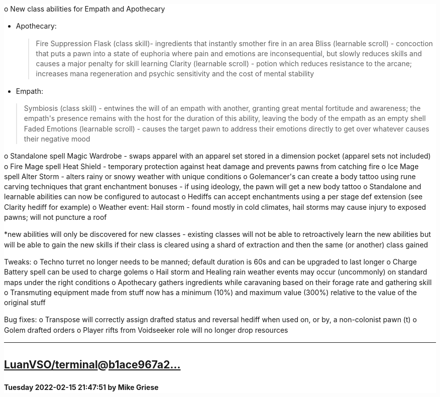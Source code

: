  o New class abilities for Empath and Apothecary
  - Apothecary:
	>Fire Suppression Flask (class skill)- ingredients that instantly smother fire in an area
	>Bliss (learnable scroll) - concoction that puts a pawn into a state of euphoria where pain and emotions are inconsequential, but slowly reduces skills and causes a major penalty for skill learning
	>Clarity (learnable scroll) - potion which reduces resistance to the arcane; increases mana regeneration and psychic sensitivity and the cost of mental stability

  - Empath:
   >Symbiosis (class skill) - entwines the will of an empath with another, granting great mental fortitude and awareness; the empath's presence remains with the host for the duration of this ability, leaving the body of the empath as an empty shell
   >Faded Emotions (learnable scroll) - causes the target pawn to address their emotions directly to get over whatever causes their negative mood

 o Standalone spell Magic Wardrobe - swaps apparel with an apparel set stored in a dimension pocket (apparel sets not included)
 o Fire Mage spell Heat Shield - temporary protection against heat damage and prevents pawns from catching fire
 o Ice Mage spell Alter Storm - alters rainy or snowy weather with unique conditions
 o Golemancer's can create a body tattoo using rune carving techniques that grant enchantment bonuses - if using ideology, the pawn will get a new body tattoo
 o Standalone and learnable abilities can now be configured to autocast
 o Hediffs can accept enchantments using a per stage def extension (see Clarity hediff for example)
 o Weather event: Hail storm - found mostly in cold climates, hail storms may cause injury to exposed pawns; will not puncture a roof

*new abilities will only be discovered for new classes - existing classes will not be able to retroactively learn the new abilities but will be able to gain the new skills if their class is cleared using a shard of extraction and then the same (or another) class gained

Tweaks:
 o Techno turret no longer needs to be manned; default duration is 60s and can be upgraded to last longer
 o Charge Battery spell can be used to charge golems
 o Hail storm and Healing rain weather events may occur (uncommonly) on standard maps under the right conditions
 o Apothecary gathers ingredients while caravaning based on their forage rate and gathering skill
 o Transmuting equipment made from stuff now has a minimum (10%) and maximum value (300%) relative to the value of the original stuff

Bug fixes:
 o Transpose will correctly assign drafted status and reversal hediff when used on, or by, a non-colonist pawn (t)
 o Golem drafted orders
 o Player rifts from Voidseeker role will no longer drop resources

---
## [LuanVSO/terminal](https://github.com/LuanVSO/terminal)@[b1ace967a2...](https://github.com/LuanVSO/terminal/commit/b1ace967a2f2bf17fdcb7dd4f1426b014378b83c)
#### Tuesday 2022-02-15 21:47:51 by Mike Griese
